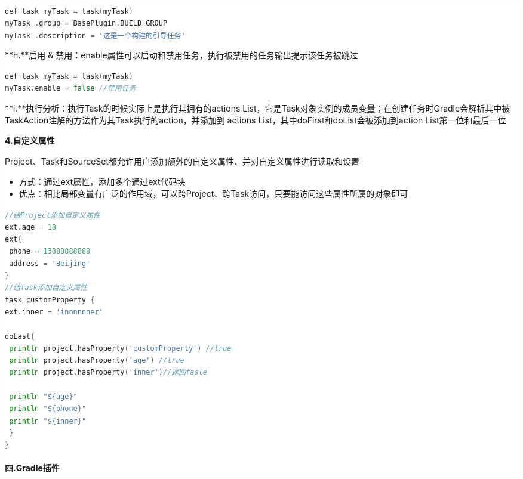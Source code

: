 

```go
def task myTask = task(myTask)
myTask .group = BasePlugin.BUILD_GROUP
myTask .description = '这是一个构建的引导任务'
```



**h.**启用 & 禁用：enable属性可以启动和禁用任务，执行被禁用的任务输出提示该任务被跳过



```go
def task myTask = task(myTask)
myTask.enable = false //禁用任务
```



**i.**执行分析：执行Task的时候实际上是执行其拥有的actions List，它是Task对象实例的成员变量；在创建任务时Gradle会解析其中被TaskAction注解的方法作为其Task执行的action，并添加到 actions List，其中doFirst和doList会被添加到action List第一位和最后一位



**4.自定义属性**



Project、Task和SourceSet都允许用户添加额外的自定义属性、并对自定义属性进行读取和设置



- 方式：通过ext属性，添加多个通过ext代码块
- 优点：相比局部变量有广泛的作用域，可以跨Project、跨Task访问，只要能访问这些属性所属的对象即可



```go
//给Project添加自定义属性
ext.age = 18
ext{
 phone = 13888888888
 address = 'Beijing'
}
//给Task添加自定义属性
task customProperty { 
ext.inner = 'innnnnner' 

doLast{
 println project.hasProperty('customProperty') //true
 println project.hasProperty('age') //true
 println project.hasProperty('inner')//返回fasle

 println "${age}"
 println "${phone}"
 println "${inner}"
 }
}
```

#### 四.Gradle插件
